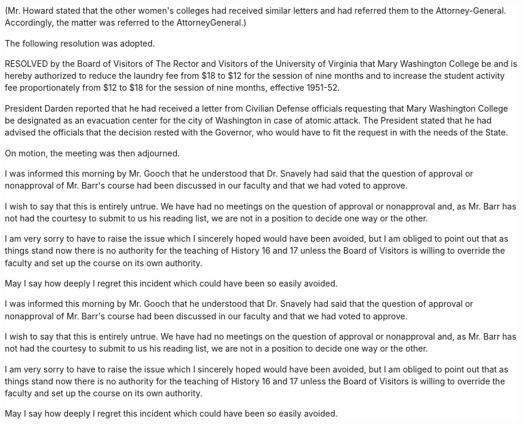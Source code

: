 (Mr. Howard stated that the other women's colleges had received similar letters and had referred them to the Attorney-General. Accordingly, the matter was referred to the AttorneyGeneral.)

The following resolution was adopted.

RESOLVED by the Board of Visitors of The Rector and Visitors of the University of Virginia that Mary Washington College be and is hereby authorized to reduce the laundry fee from $18 to $12 for the session of nine months and to increase the student activity fee proportionately from $12 to $18 for the session of nine months, effective 1951-52.

President Darden reported that he had received a letter from Civilian Defense officials requesting that Mary Washington College be designated as an evacuation center for the city of Washington in case of atomic attack. The President stated that he had advised the officials that the decision rested with the Governor, who would have to fit the request in with the needs of the State.

On motion, the meeting was then adjourned.

I was informed this morning by Mr. Gooch that he understood that Dr. Snavely had said that the question of approval or nonapproval of Mr. Barr's course had been discussed in our faculty and that we had voted to approve.

I wish to say that this is entirely untrue. We have had no meetings on the question of approval or nonapproval and, as Mr. Barr has not had the courtesy to submit to us his reading list, we are not in a position to decide one way or the other.

I am very sorry to have to raise the issue which I sincerely hoped would have been avoided, but I am obliged to point out that as things stand now there is no authority for the teaching of History 16 and 17 unless the Board of Visitors is willing to override the faculty and set up the course on its own authority.

May I say how deeply I regret this incident which could have been so easily avoided.

I was informed this morning by Mr. Gooch that he understood that Dr. Snavely had said that the question of approval or nonapproval of Mr. Barr's course had been discussed in our faculty and that we had voted to approve.

I wish to say that this is entirely untrue. We have had no meetings on the question of approval or nonapproval and, as Mr. Barr has not had the courtesy to submit to us his reading list, we are not in a position to decide one way or the other.

I am very sorry to have to raise the issue which I sincerely hoped would have been avoided, but I am obliged to point out that as things stand now there is no authority for the teaching of History 16 and 17 unless the Board of Visitors is willing to override the faculty and set up the course on its own authority.

May I say how deeply I regret this incident which could have been so easily avoided.
